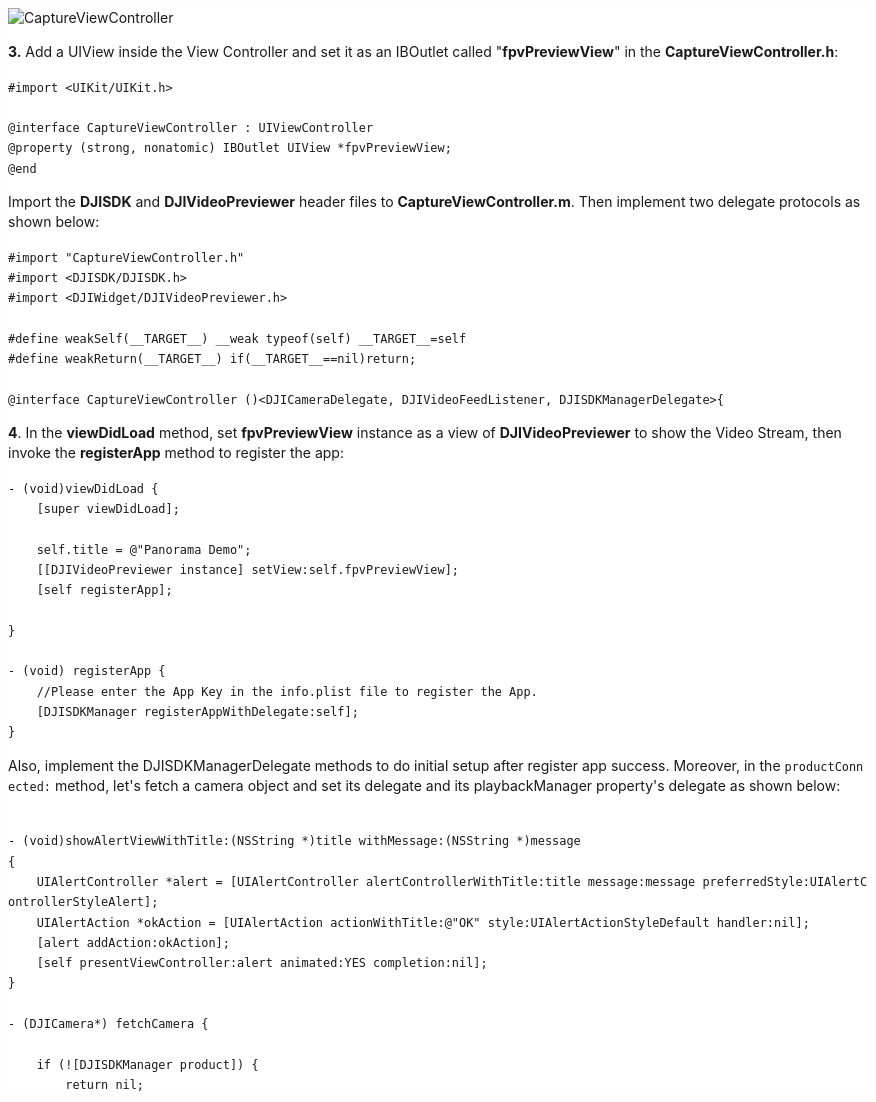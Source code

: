 ![CaptureViewController](../../images/tutorials-and-samples/iOS/PanoramaDemo/CaptureViewController.png)

**3.** Add a UIView inside the View Controller and set it as an IBOutlet called "**fpvPreviewView**" in the **CaptureViewController.h**:

~~~objc
#import <UIKit/UIKit.h>

@interface CaptureViewController : UIViewController
@property (strong, nonatomic) IBOutlet UIView *fpvPreviewView;
@end
~~~

Import the **DJISDK** and **DJIVideoPreviewer** header files to **CaptureViewController.m**. Then implement two delegate protocols as shown below:
    
~~~objc
#import "CaptureViewController.h"
#import <DJISDK/DJISDK.h>
#import <DJIWidget/DJIVideoPreviewer.h>

#define weakSelf(__TARGET__) __weak typeof(self) __TARGET__=self
#define weakReturn(__TARGET__) if(__TARGET__==nil)return;

@interface CaptureViewController ()<DJICameraDelegate, DJIVideoFeedListener, DJISDKManagerDelegate>{

~~~
 
**4**. In the **viewDidLoad** method, set **fpvPreviewView** instance as a view of **DJIVideoPreviewer** to show the Video Stream, then invoke the **registerApp** method to register the app:
 
~~~objc
- (void)viewDidLoad {
    [super viewDidLoad];
    
    self.title = @"Panorama Demo";
    [[DJIVideoPreviewer instance] setView:self.fpvPreviewView];
    [self registerApp];

}

- (void) registerApp {
    //Please enter the App Key in the info.plist file to register the App.
    [DJISDKManager registerAppWithDelegate:self];
}
~~~

Also, implement the DJISDKManagerDelegate methods to do initial setup after register app success. Moreover, in the `productConnected:` method, let's fetch a camera object and set its delegate and its playbackManager property's delegate as shown below:

~~~objc

- (void)showAlertViewWithTitle:(NSString *)title withMessage:(NSString *)message
{
    UIAlertController *alert = [UIAlertController alertControllerWithTitle:title message:message preferredStyle:UIAlertControllerStyleAlert];
    UIAlertAction *okAction = [UIAlertAction actionWithTitle:@"OK" style:UIAlertActionStyleDefault handler:nil];
    [alert addAction:okAction];
    [self presentViewController:alert animated:YES completion:nil];
}

- (DJICamera*) fetchCamera {
    
    if (![DJISDKManager product]) {
        return nil;
~~~